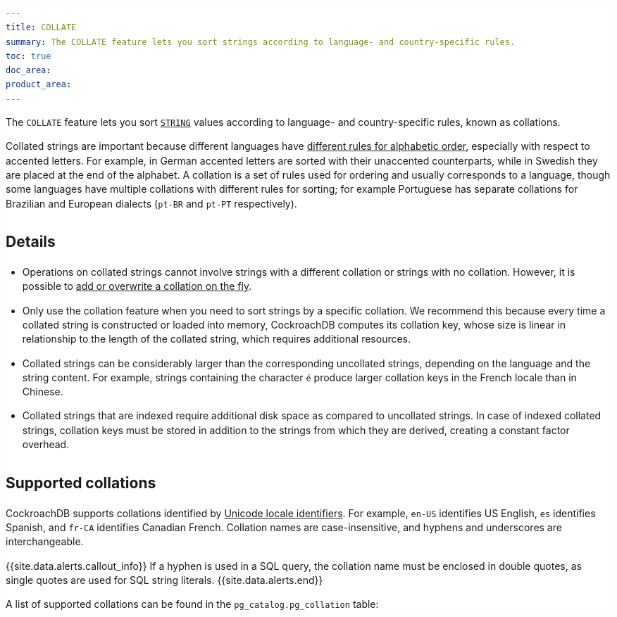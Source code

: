 ```yaml
---
title: COLLATE
summary: The COLLATE feature lets you sort strings according to language- and country-specific rules.
toc: true
doc_area: 
product_area: 
---
```


The `COLLATE` feature lets you sort [`STRING`](string.html) values according to language- and country-specific rules, known as collations.

Collated strings are important because different languages have [different rules for alphabetic order](https://en.wikipedia.org/wiki/Alphabetical_order#Language-specific_conventions), especially with respect to accented letters. For example, in German accented letters are sorted with their unaccented counterparts, while in Swedish they are placed at the end of the alphabet. A collation is a set of rules used for ordering and usually corresponds to a language, though some languages have multiple collations with different rules for sorting; for example Portuguese has separate collations for Brazilian and European dialects (`pt-BR` and `pt-PT` respectively).

## Details

- Operations on collated strings cannot involve strings with a different collation or strings with no collation. However, it is possible to <a href="#ad-hoc-collation-casting">add or overwrite a collation on the fly</a>.

- Only use the collation feature when you need to sort strings by a specific collation. We recommend this because every time a collated string is constructed or loaded into memory, CockroachDB computes its collation key, whose size is linear in relationship to the length of the collated string, which requires additional resources.

- Collated strings can be considerably larger than the corresponding uncollated strings, depending on the language and the string content. For example, strings containing the character `é` produce larger collation keys in the French locale than in Chinese.

- Collated strings that are indexed require additional disk space as compared to uncollated strings. In case of indexed collated strings, collation keys must be stored in addition to the strings from which they are derived, creating a constant factor overhead.

## Supported collations

CockroachDB supports collations identified by [Unicode locale identifiers](https://cldr.unicode.org/development/core-specification#h.vgyyng33o798). For example, `en-US` identifies US English, `es` identifies Spanish, and `fr-CA` identifies Canadian French. Collation names are case-insensitive, and hyphens and underscores are interchangeable.

{{site.data.alerts.callout_info}}
If a hyphen is used in a SQL query, the collation name must be enclosed in double quotes, as single quotes are used for SQL string literals.
{{site.data.alerts.end}}

A list of supported collations can be found in the `pg_catalog.pg_collation` table:
